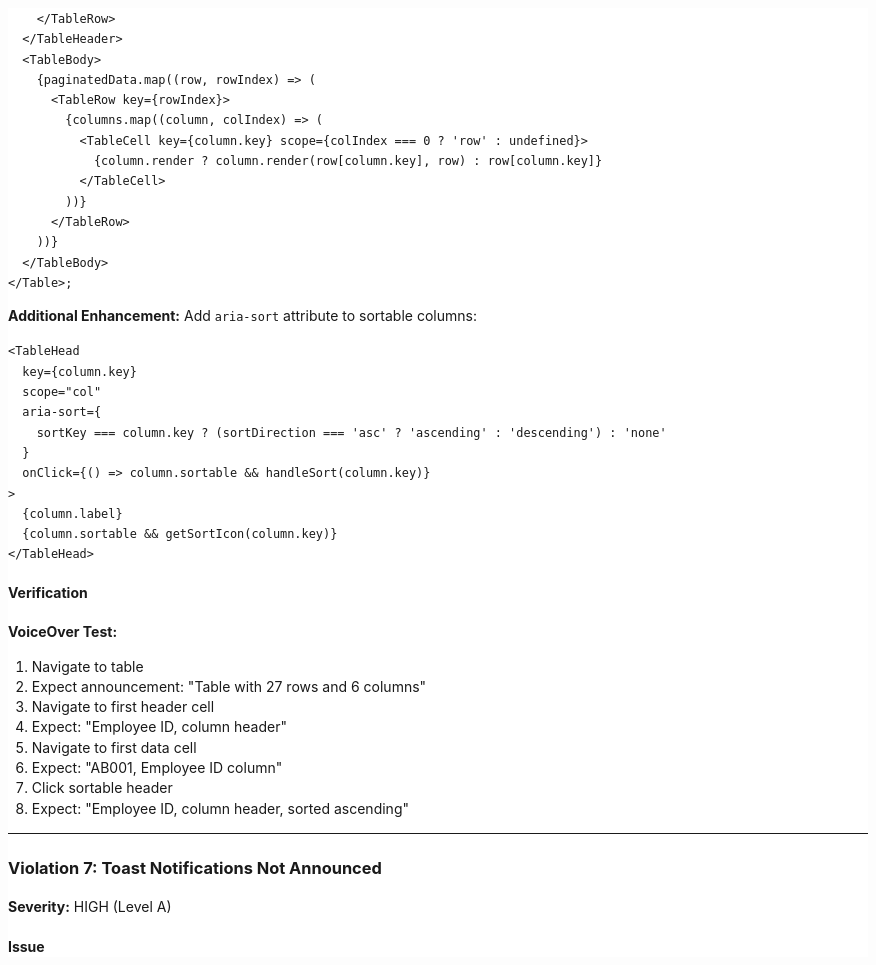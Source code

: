 ```tsx
    </TableRow>
  </TableHeader>
  <TableBody>
    {paginatedData.map((row, rowIndex) => (
      <TableRow key={rowIndex}>
        {columns.map((column, colIndex) => (
          <TableCell key={column.key} scope={colIndex === 0 ? 'row' : undefined}>
            {column.render ? column.render(row[column.key], row) : row[column.key]}
          </TableCell>
        ))}
      </TableRow>
    ))}
  </TableBody>
</Table>;
```

**Additional Enhancement:**
Add `aria-sort` attribute to sortable columns:

```tsx
<TableHead
  key={column.key}
  scope="col"
  aria-sort={
    sortKey === column.key ? (sortDirection === 'asc' ? 'ascending' : 'descending') : 'none'
  }
  onClick={() => column.sortable && handleSort(column.key)}
>
  {column.label}
  {column.sortable && getSortIcon(column.key)}
</TableHead>
```

#### **Verification**

**VoiceOver Test:**

1. Navigate to table
2. Expect announcement: "Table with 27 rows and 6 columns"
3. Navigate to first header cell
4. Expect: "Employee ID, column header"
5. Navigate to first data cell
6. Expect: "AB001, Employee ID column"
7. Click sortable header
8. Expect: "Employee ID, column header, sorted ascending"

---

### **Violation 7: Toast Notifications Not Announced**

**Severity:** HIGH (Level A)

#### **Issue**
